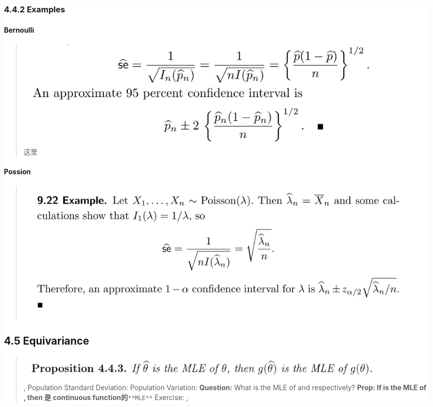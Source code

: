

### 4.4.2 Examples
#### Bernoulli 
> ![image.png](./Maximum_Likelihood_Estimation.assets/20230302_1225279880.png)
> 这里


#### Possion
> ![image.png](./Maximum_Likelihood_Estimation.assets/20230302_1225273657.png)


## 4.5 Equivariance
> ![image.png](./Maximum_Likelihood_Estimation.assets/20230302_1225275986.png)
> , 
> Population Standard Deviation: 
> Population Variation: 
> **Question:** What is the MLE of and respectively?
> **Prop: If is the MLE of , then 是 continuous function的**`**MLE**`
> Exercise: , 
